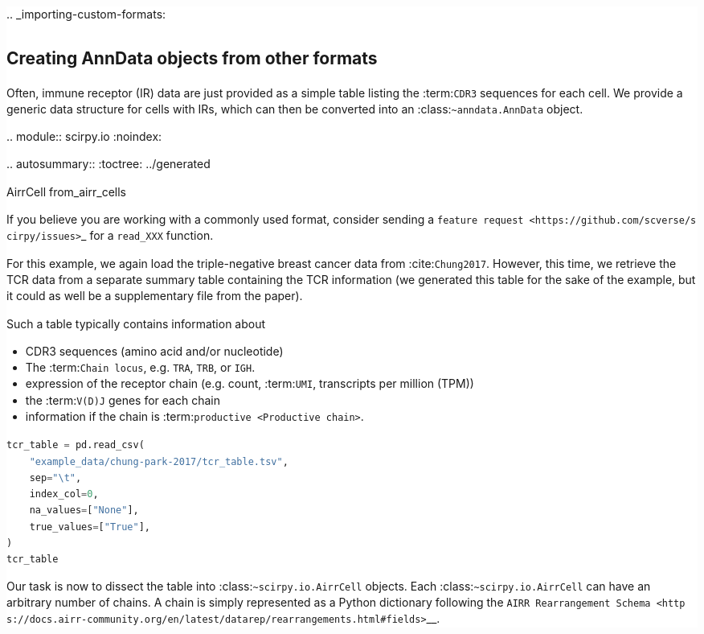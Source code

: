 

.. \_importing-custom-formats:

## Creating AnnData objects from other formats

Often, immune receptor (IR) data are just provided as a simple table listing the :term:`CDR3` sequences for each cell.
We provide a generic data structure for cells with IRs, which can then be converted into
an :class:`~anndata.AnnData` object.

.. module:: scirpy.io
:noindex:

.. autosummary::
:toctree: ../generated

AirrCell
from_airr_cells

If you believe you are working with a commonly used format, consider sending a `feature request <https://github.com/scverse/scirpy/issues>`\_
for a `read_XXX` function.

For this example, we again load the triple-negative breast cancer data from :cite:`Chung2017`. However, this
time, we retrieve the TCR data from a separate summary table containing the TCR information
(we generated this table for the sake of the example, but it could as well
be a supplementary file from the paper).

Such a table typically contains information about

- CDR3 sequences (amino acid and/or nucleotide)
- The :term:`Chain locus`, e.g. `TRA`, `TRB`, or `IGH`.
- expression of the receptor chain (e.g. count, :term:`UMI`, transcripts per million (TPM))
- the :term:`V(D)J` genes for each chain
- information if the chain is :term:`productive <Productive chain>`.


```python
tcr_table = pd.read_csv(
    "example_data/chung-park-2017/tcr_table.tsv",
    sep="\t",
    index_col=0,
    na_values=["None"],
    true_values=["True"],
)
tcr_table
```



Our task is now to dissect the table into :class:`~scirpy.io.AirrCell` objects.
Each :class:`~scirpy.io.AirrCell` can have an arbitrary number of chains. A chain is simply represented as a Python
dictionary following the `AIRR Rearrangement Schema <https://docs.airr-community.org/en/latest/datarep/rearrangements.html#fields>`\_\_.
